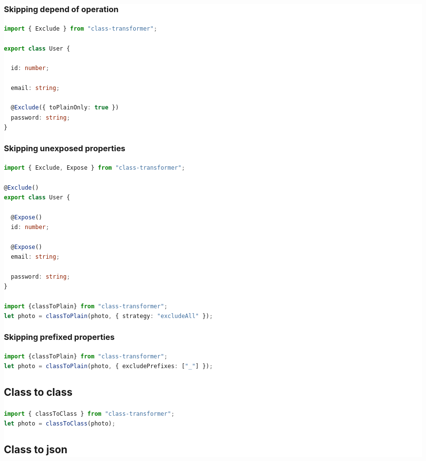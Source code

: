 ### Skipping depend of operation

```ts
import { Exclude } from "class-transformer";

export class User {

  id: number;

  email: string;

  @Exclude({ toPlainOnly: true })
  password: string;
}
```

### Skipping unexposed properties

```ts
import { Exclude, Expose } from "class-transformer";

@Exclude()
export class User {

  @Expose()
  id: number;

  @Expose()
  email: string;

  password: string;
}

import {classToPlain} from "class-transformer";
let photo = classToPlain(photo, { strategy: "excludeAll" });
```

### Skipping prefixed properties

```ts
import {classToPlain} from "class-transformer";
let photo = classToPlain(photo, { excludePrefixes: ["_"] });
```


## Class to class

```ts
import { classToClass } from "class-transformer";
let photo = classToClass(photo);
```


## Class to json
